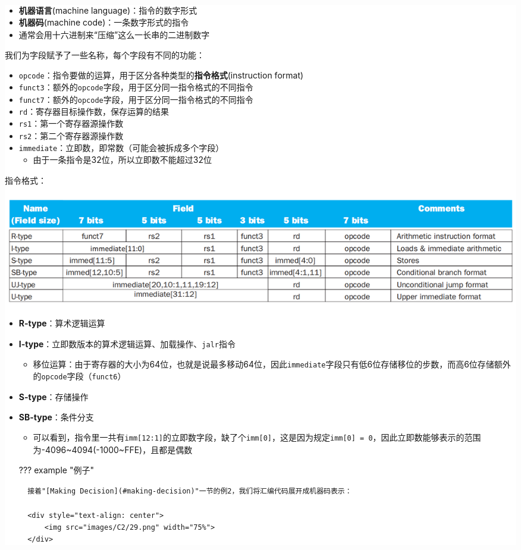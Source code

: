 - **机器语言**(machine language)：指令的数字形式
- **机器码**(machine code)：一条数字形式的指令
- 通常会用十六进制来“压缩”这么一长串的二进制数字

我们为字段赋予了一些名称，每个字段有不同的功能：

- `opcode`：指令要做的运算，用于区分各种类型的**指令格式**(instruction format)
- `funct3`：额外的`opcode`字段，用于区分同一指令格式的不同指令
- `funct7`：额外的`opcode`字段，用于区分同一指令格式的不同指令
- `rd`：寄存器目标操作数，保存运算的结果
- `rs1`：第一个寄存器源操作数
- `rs2`：第二个寄存器源操作数
- `immediate`：立即数，即常数（可能会被拆成多个字段）
    - 由于一条指令是32位，所以立即数不能超过32位

指令格式：

<div style="text-align: center">
    <img src="images/C2/22.png" width="100%">
</div>

- **R-type**：算术逻辑运算
- **I-type**：立即数版本的算术逻辑运算、加载操作、`jalr`指令
    - 移位运算：由于寄存器的大小为64位，也就是说最多移动64位，因此`immediate`字段只有低6位存储移位的步数，而高6位存储额外的`opcode`字段（`funct6`）

- **S-type**：存储操作
- **SB-type**：条件分支
    - 可以看到，指令里一共有`imm[12:1]`的立即数字段，缺了个`imm[0]`，这是因为规定`imm[0] = 0`，因此立即数能够表示的范围为-4096\~4094(-1000\~FFE)，且都是偶数

    ??? example "例子"

        接着"[Making Decision](#making-decision)"一节的例2，我们将汇编代码展开成机器码表示：

        <div style="text-align: center">
            <img src="images/C2/29.png" width="75%">
        </div>
